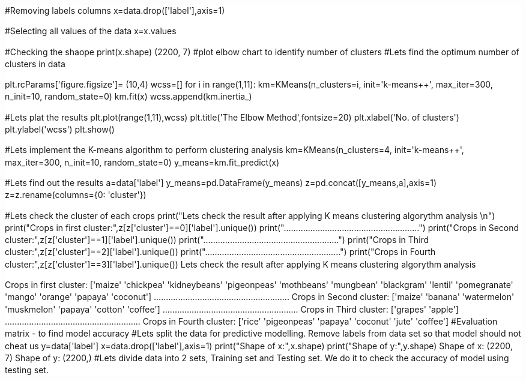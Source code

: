 #Removing labels columns
x=data.drop(['label'],axis=1)

#Selecting all values of the data
x=x.values

#Checking the shaope
print(x.shape)
(2200, 7)
#plot elbow chart to identify number of clusters
#Lets find the optimum number of clusters in data

plt.rcParams['figure.figsize']= (10,4)
wcss=[]
for i in range(1,11):
    km=KMeans(n_clusters=i, init='k-means++', max_iter=300, n_init=10, random_state=0)
    km.fit(x)
    wcss.append(km.inertia_)
    
#Lets plat the results
plt.plot(range(1,11),wcss)
plt.title('The Elbow Method',fontsize=20)
plt.xlabel('No. of clusters')
plt.ylabel('wcss')
plt.show()

    

#Lets implement the K-means algorithm to perform clustering analysis
km=KMeans(n_clusters=4, init='k-means++', max_iter=300, n_init=10, random_state=0)
y_means=km.fit_predict(x)

#Lets find out the results
a=data['label']
y_means=pd.DataFrame(y_means)
z=pd.concat([y_means,a],axis=1)
z=z.rename(columns={0: 'cluster'})

#Lets check the cluster of each crops
print("Lets check the result after applying K means clustering algorythm analysis \n")
print("Crops in first cluster:",z[z['cluster']==0]['label'].unique())
print("........................................................")
print("Crops in Second cluster:",z[z['cluster']==1]['label'].unique())
print("........................................................")
print("Crops in Third cluster:",z[z['cluster']==2]['label'].unique())
print("........................................................")
print("Crops in Fourth cluster:",z[z['cluster']==3]['label'].unique())
Lets check the result after applying K means clustering algorythm analysis 

Crops in first cluster: ['maize' 'chickpea' 'kidneybeans' 'pigeonpeas' 'mothbeans' 'mungbean'
 'blackgram' 'lentil' 'pomegranate' 'mango' 'orange' 'papaya' 'coconut']
........................................................
Crops in Second cluster: ['maize' 'banana' 'watermelon' 'muskmelon' 'papaya' 'cotton' 'coffee']
........................................................
Crops in Third cluster: ['grapes' 'apple']
........................................................
Crops in Fourth cluster: ['rice' 'pigeonpeas' 'papaya' 'coconut' 'jute' 'coffee']
#Evaluation matrix - to find model accuracy
#Lets split the data for predictive modelling. Remove labels from data set so that model should not cheat us
y=data['label']
x=data.drop(['label'],axis=1)
print("Shape of x:",x.shape)
print("Shape of y:",y.shape)
Shape of x: (2200, 7)
Shape of y: (2200,)
#Lets divide data into 2 sets, Training set and Testing set. We do it to check the accuracy of model using testing set.
